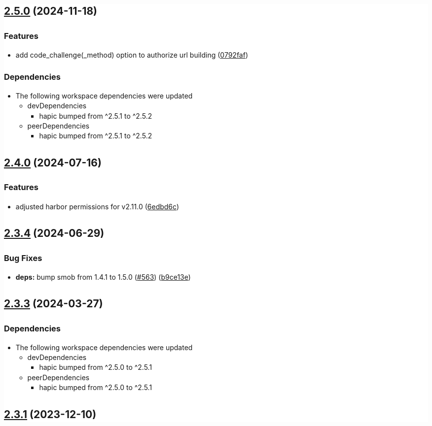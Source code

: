 ## [2.5.0](https://github.com/tada5hi/hapic/compare/harbor-v2.4.0...harbor-v2.5.0) (2024-11-18)


### Features

* add code_challenge(_method) option to authorize url building ([0792faf](https://github.com/tada5hi/hapic/commit/0792fafcfde514ad40adbd8fcc2d1021bcb817cc))


### Dependencies

* The following workspace dependencies were updated
  * devDependencies
    * hapic bumped from ^2.5.1 to ^2.5.2
  * peerDependencies
    * hapic bumped from ^2.5.1 to ^2.5.2

## [2.4.0](https://github.com/tada5hi/hapic/compare/harbor-v2.3.4...harbor-v2.4.0) (2024-07-16)


### Features

* adjusted harbor permissions for v2.11.0 ([6edbd6c](https://github.com/tada5hi/hapic/commit/6edbd6ca7d3c353a5378d93d05b2164f65936c65))

## [2.3.4](https://github.com/tada5hi/hapic/compare/harbor-v2.3.3...harbor-v2.3.4) (2024-06-29)


### Bug Fixes

* **deps:** bump smob from 1.4.1 to 1.5.0 ([#563](https://github.com/tada5hi/hapic/issues/563)) ([b9ce13e](https://github.com/tada5hi/hapic/commit/b9ce13e12468b4d32953dc26deef4268e86828c7))

## [2.3.3](https://github.com/tada5hi/hapic/compare/harbor-v2.3.2...harbor-v2.3.3) (2024-03-27)


### Dependencies

* The following workspace dependencies were updated
  * devDependencies
    * hapic bumped from ^2.5.0 to ^2.5.1
  * peerDependencies
    * hapic bumped from ^2.5.0 to ^2.5.1

## [2.3.1](https://github.com/tada5hi/hapic/compare/harbor-v2.3.0...harbor-v2.3.1) (2023-12-10)
